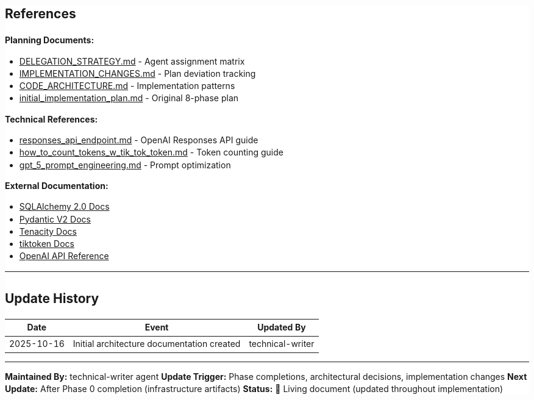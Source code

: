 
## References

**Planning Documents:**
- [DELEGATION_STRATEGY.md](/Users/krisstudio/Developer/Projects/autoD/docs/DELEGATION_STRATEGY.md) - Agent assignment matrix
- [IMPLEMENTATION_CHANGES.md](/Users/krisstudio/Developer/Projects/autoD/docs/IMPLEMENTATION_CHANGES.md) - Plan deviation tracking
- [CODE_ARCHITECTURE.md](/Users/krisstudio/Developer/Projects/autoD/docs/CODE_ARCHITECTURE.md) - Implementation patterns
- [initial_implementation_plan.md](/Users/krisstudio/Developer/Projects/autoD/docs/initial_implementation_plan.md) - Original 8-phase plan

**Technical References:**
- [responses_api_endpoint.md](/Users/krisstudio/Developer/Projects/autoD/docs/responses_api_endpoint.md) - OpenAI Responses API guide
- [how_to_count_tokens_w_tik_tok_token.md](/Users/krisstudio/Developer/Projects/autoD/docs/how_to_count_tokens_w_tik_tok_token.md) - Token counting guide
- [gpt_5_prompt_engineering.md](/Users/krisstudio/Developer/Projects/autoD/docs/gpt_5_prompt_engineering.md) - Prompt optimization

**External Documentation:**
- [SQLAlchemy 2.0 Docs](https://docs.sqlalchemy.org/en/20/)
- [Pydantic V2 Docs](https://docs.pydantic.dev/latest/)
- [Tenacity Docs](https://tenacity.readthedocs.io/)
- [tiktoken Docs](https://github.com/openai/tiktoken)
- [OpenAI API Reference](https://platform.openai.com/docs/api-reference)

---

## Update History

| Date | Event | Updated By |
|------|-------|------------|
| 2025-10-16 | Initial architecture documentation created | technical-writer |

---

**Maintained By:** technical-writer agent
**Update Trigger:** Phase completions, architectural decisions, implementation changes
**Next Update:** After Phase 0 completion (infrastructure artifacts)
**Status:** 🚧 Living document (updated throughout implementation)
